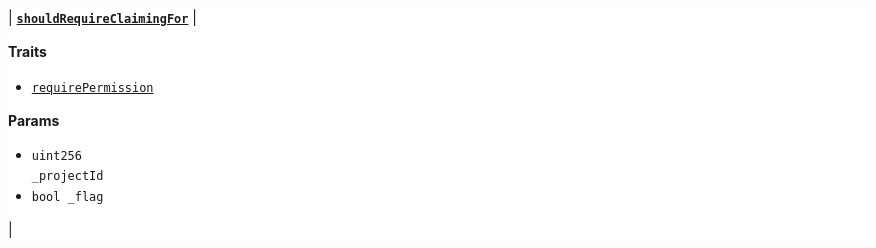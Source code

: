 | [**`shouldRequireClaimingFor`**](/dev/deprecated/v2/contracts/jbtokenstore/write/shouldrequireclaimingfor.md) | <p><strong>Traits</strong></p><ul><li><code>[requirePermission](/dev/deprecated/v2/contracts/or-abstract/jboperatable/modifiers/requirepermission.md)</code></li></ul><p><strong>Params</strong></p><ul><li><code>uint256 _projectId</code></li><li><code>bool _flag</code></li></ul>                                                                                                                                                                                                 |
